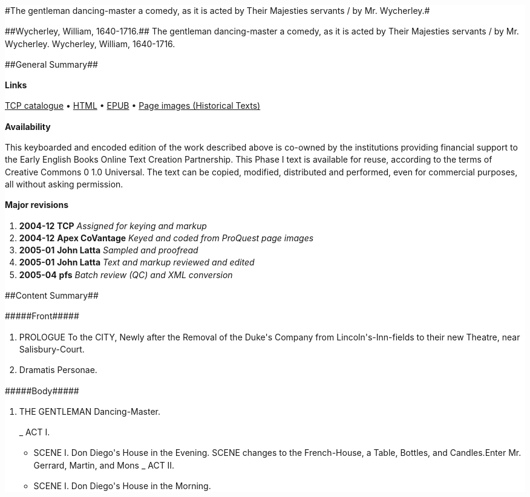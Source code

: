 #The gentleman dancing-master a comedy, as it is acted by Their Majesties servants / by Mr. Wycherley.#

##Wycherley, William, 1640-1716.##
The gentleman dancing-master a comedy, as it is acted by Their Majesties servants / by Mr. Wycherley.
Wycherley, William, 1640-1716.

##General Summary##

**Links**

[TCP catalogue](http://www.ota.ox.ac.uk/tcp/)  • 
[HTML](http://tei.it.ox.ac.uk/tcp/Texts-HTML/free/A67/A67199.html)  • 
[EPUB](http://tei.it.ox.ac.uk/tcp/Texts-EPUB/free/A67/A67199.epub) • 
[Page images (Historical Texts)](https://data.historicaltexts.jisc.ac.uk/view?pubId=eebo-13764458e&pageId=eebo-13764458e-101710-1)

**Availability**

This keyboarded and encoded edition of the
	       work described above is co-owned by the institutions
	       providing financial support to the Early English Books
	       Online Text Creation Partnership. This Phase I text is
	       available for reuse, according to the terms of Creative
	       Commons 0 1.0 Universal. The text can be copied,
	       modified, distributed and performed, even for
	       commercial purposes, all without asking permission.

**Major revisions**

1. __2004-12__ __TCP__ *Assigned for keying and markup*
1. __2004-12__ __Apex CoVantage__ *Keyed and coded from ProQuest page images*
1. __2005-01__ __John Latta__ *Sampled and proofread*
1. __2005-01__ __John Latta__ *Text and markup reviewed and edited*
1. __2005-04__ __pfs__ *Batch review (QC) and XML conversion*

##Content Summary##

#####Front#####

1. PROLOGUE To the CITY, Newly after the Removal of the Duke's Company from Lincoln's-Inn-fields to their new Theatre, near Salisbury-Court.

1. Dramatis Personae.

#####Body#####

1. THE GENTLEMAN Dancing-Master.

    _ ACT I.

      * SCENE I. Don Diego's House in the Evening.
SCENE changes to the French-House, a Table, Bottles, and Candles.Enter Mr. Gerrard, Martin, and Mons
    _ ACT II.

      * SCENE I. Don Diego's House in the Morning.
